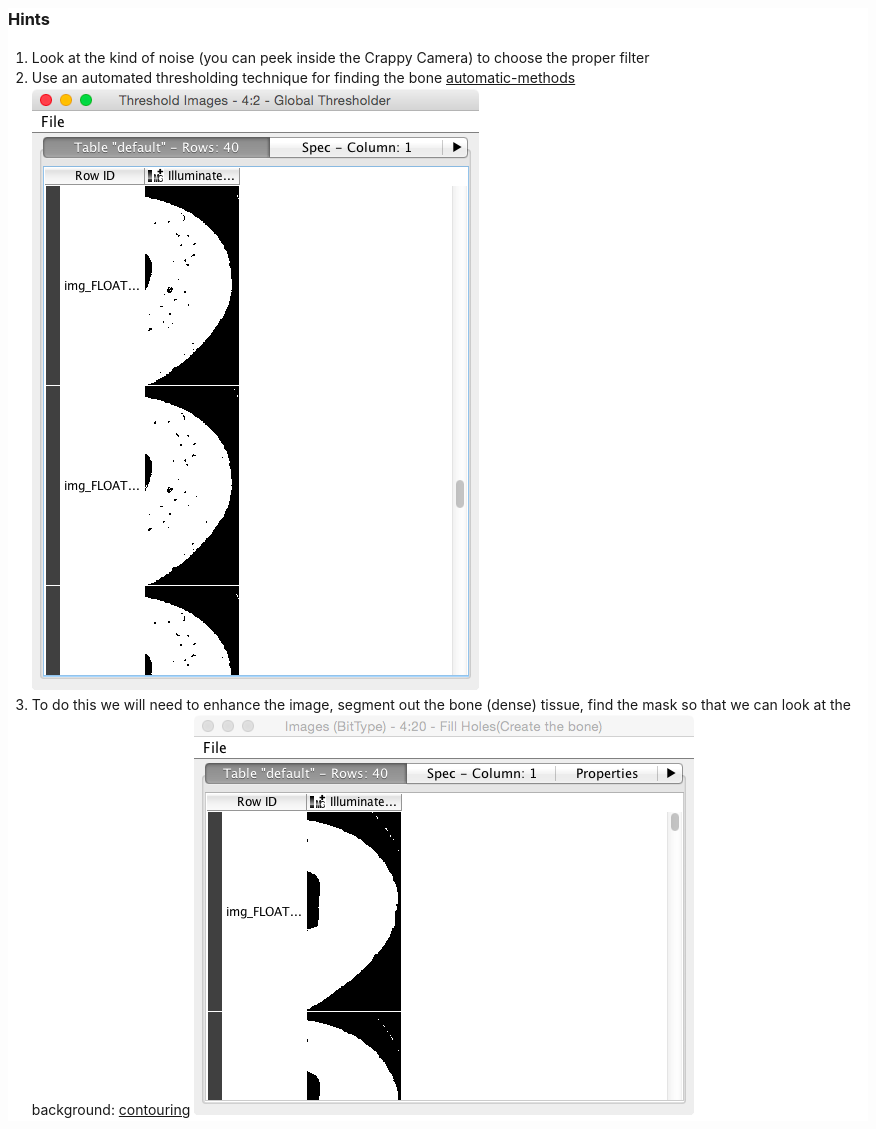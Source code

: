 ### Hints
1. Look at the kind of noise (you can peek inside the Crappy Camera) to choose the proper filter
1. Use an automated thresholding technique for finding the bone [automatic-methods](https://github.com/kmader/Quantitative-Big-Imaging-2015/blob/master/Exercises/04-Description.md#part-1---automatic-thresholding)
![Threshold](09-files/Threshold.png)
1. To do this we will need to enhance the image, segment out the bone (dense) tissue, find the mask so that we can look at the background: [contouring](https://github.com/kmader/Quantitative-Big-Imaging-2015/blob/master/Exercises/04-Description.md#part-4---contouring)
![Threshold](09-files/BoneRegions.png)